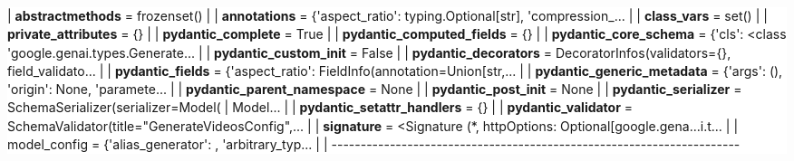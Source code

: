  |  __abstractmethods__ = frozenset()
 |
 |  __annotations__ = {'aspect_ratio': typing.Optional[str], 'compression_...
 |
 |  __class_vars__ = set()
 |
 |  __private_attributes__ = {}
 |
 |  __pydantic_complete__ = True
 |
 |  __pydantic_computed_fields__ = {}
 |
 |  __pydantic_core_schema__ = {'cls': <class 'google.genai.types.Generate...
 |
 |  __pydantic_custom_init__ = False
 |
 |  __pydantic_decorators__ = DecoratorInfos(validators={}, field_validato...
 |
 |  __pydantic_fields__ = {'aspect_ratio': FieldInfo(annotation=Union[str,...
 |
 |  __pydantic_generic_metadata__ = {'args': (), 'origin': None, 'paramete...
 |
 |  __pydantic_parent_namespace__ = None
 |
 |  __pydantic_post_init__ = None
 |
 |  __pydantic_serializer__ = SchemaSerializer(serializer=Model(
 |      Model...
 |
 |  __pydantic_setattr_handlers__ = {}
 |
 |  __pydantic_validator__ = SchemaValidator(title="GenerateVideosConfig",...
 |
 |  __signature__ = <Signature (*, httpOptions: Optional[google.gena...i.t...
 |
 |  model_config = {'alias_generator': <function to_camel>, 'arbitrary_typ...
 |
 |  ----------------------------------------------------------------------